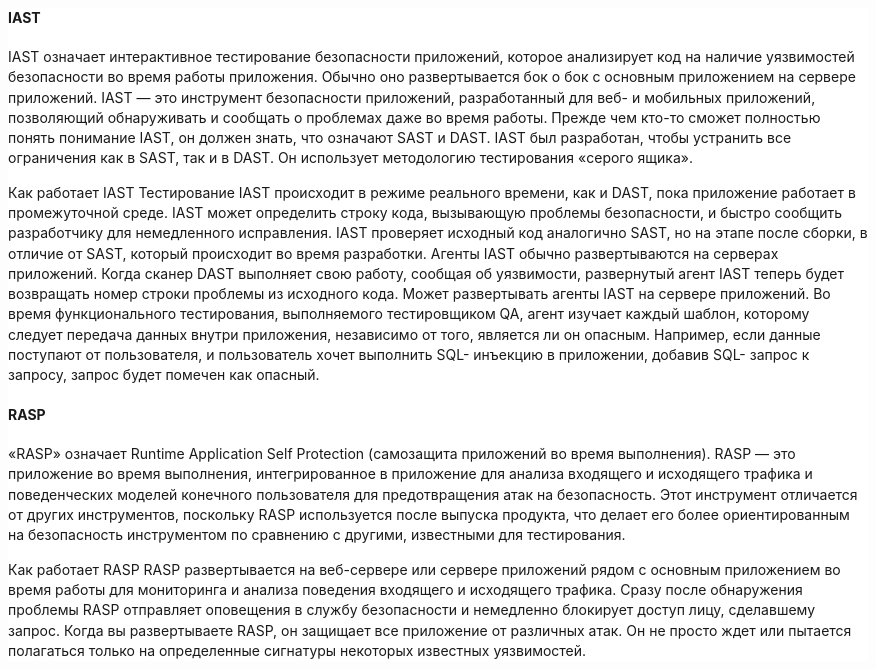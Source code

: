 #### IAST

IAST означает интерактивное тестирование безопасности приложений, которое анализирует код на наличие уязвимостей 
безопасности во время работы приложения. Обычно оно развертывается бок о бок с основным приложением на сервере 
приложений. IAST — это инструмент безопасности приложений, разработанный для веб- и мобильных приложений, 
позволяющий обнаруживать и сообщать о проблемах даже во время работы. Прежде чем кто-то сможет полностью понять 
понимание IAST, он должен знать, что означают SAST и DAST. IAST был разработан, чтобы устранить все ограничения как 
в SAST, так и в DAST. Он использует методологию тестирования «серого ящика». 

Как работает IAST
Тестирование IAST происходит в режиме реального времени, как и DAST, пока приложение работает в промежуточной среде. 
IAST может определить строку кода, вызывающую проблемы безопасности, и быстро сообщить разработчику для немедленного 
исправления. IAST проверяет исходный код аналогично SAST, но на этапе после сборки, в отличие от SAST, который 
происходит во время разработки. Агенты IAST обычно развертываются на серверах приложений. Когда сканер DAST 
выполняет свою работу, сообщая об уязвимости, развернутый агент IAST теперь будет возвращать номер строки проблемы 
из исходного кода. Может развертывать агенты IAST на сервере приложений. Во время функционального тестирования, 
выполняемого тестировщиком QA, агент изучает каждый шаблон, которому следует передача данных внутри приложения, 
независимо от того, является ли он опасным. Например, если данные поступают от пользователя, и пользователь хочет 
выполнить SQL- инъекцию в приложении, добавив SQL- запрос к запросу, запрос будет помечен как опасный.



#### RASP
«RASP» означает Runtime Application Self Protection (самозащита приложений во время выполнения). RASP — это 
приложение во время выполнения, интегрированное в приложение для анализа входящего и исходящего трафика и 
поведенческих моделей конечного пользователя для предотвращения атак на безопасность. Этот инструмент отличается от 
других инструментов, поскольку RASP используется после выпуска продукта, что делает его более ориентированным на 
безопасность инструментом по сравнению с другими, известными для тестирования.

Как работает RASP 
RASP развертывается на веб-сервере или сервере приложений рядом с основным приложением во время 
работы для мониторинга и анализа поведения входящего и исходящего трафика. Сразу после обнаружения проблемы RASP 
отправляет оповещения в службу безопасности и немедленно блокирует доступ лицу, сделавшему запрос. Когда вы 
развертываете RASP, он защищает все приложение от различных атак. Он не просто ждет или пытается полагаться только 
на определенные сигнатуры некоторых известных уязвимостей.
